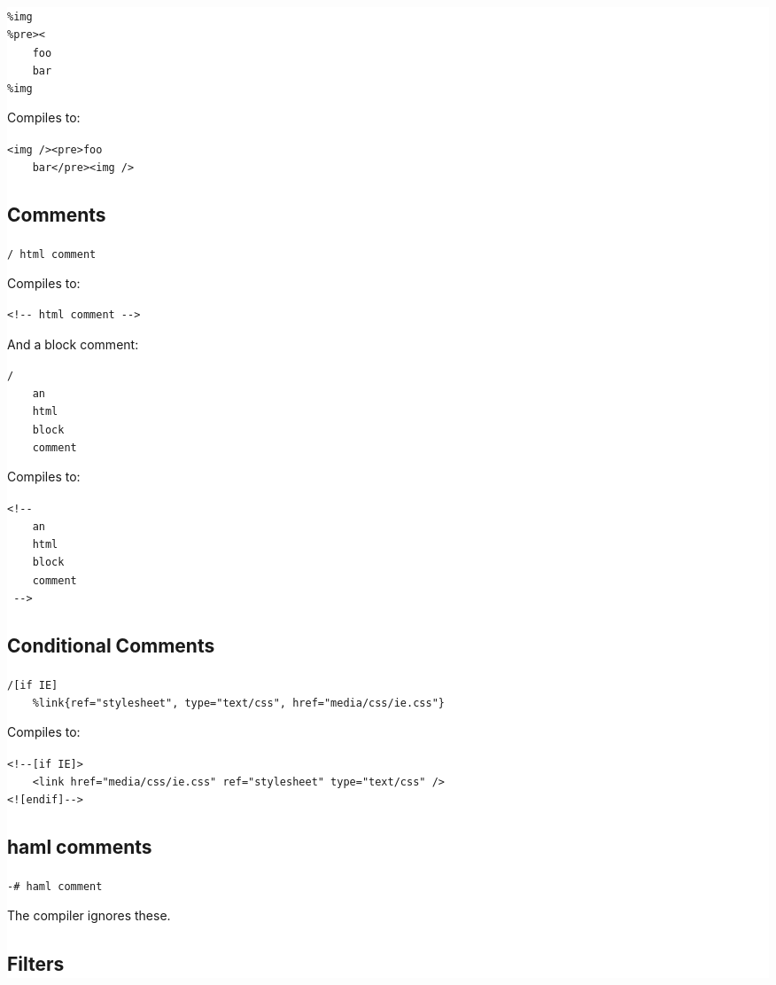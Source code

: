     %img
    %pre><
        foo
        bar
    %img

Compiles to:

    <img /><pre>foo
        bar</pre><img />

Comments
--------

    / html comment

Compiles to:

    <!-- html comment -->

And a block comment:

    /
        an
        html
        block
        comment

Compiles to:

    <!-- 
        an
        html
        block
        comment
     -->

Conditional Comments
--------------------

    /[if IE]
        %link{ref="stylesheet", type="text/css", href="media/css/ie.css"}

Compiles to:

    <!--[if IE]>
        <link href="media/css/ie.css" ref="stylesheet" type="text/css" />
    <![endif]-->


haml comments
-------------

    -# haml comment

The compiler ignores these.

Filters
-------
